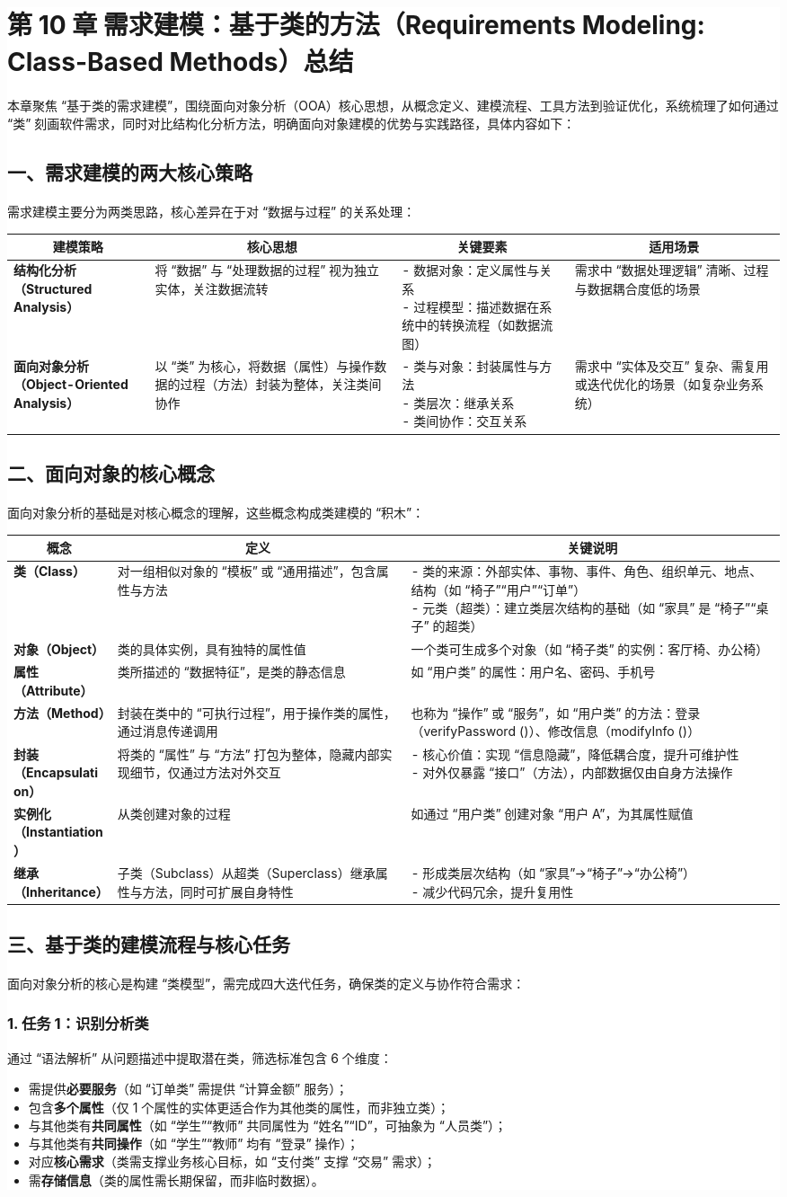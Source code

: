 # 第 10 章 需求建模：基于类的方法（Requirements Modeling: Class-Based Methods）总结

本章聚焦 “基于类的需求建模”，围绕面向对象分析（OOA）核心思想，从概念定义、建模流程、工具方法到验证优化，系统梳理了如何通过 “类” 刻画软件需求，同时对比结构化分析方法，明确面向对象建模的优势与实践路径，具体内容如下：

## 一、需求建模的两大核心策略

需求建模主要分为两类思路，核心差异在于对 “数据与过程” 的关系处理：

  

| 建模策略                                 | 核心思想                                      | 关键要素                                            | 适用场景                                |
| ------------------------------------ | ----------------------------------------- | ----------------------------------------------- | ----------------------------------- |
| **结构化分析（Structured Analysis）**       | 将 “数据” 与 “处理数据的过程” 视为独立实体，关注数据流转          | - 数据对象：定义属性与关系  <br>- 过程模型：描述数据在系统中的转换流程（如数据流图） | 需求中 “数据处理逻辑” 清晰、过程与数据耦合度低的场景        |
| **面向对象分析（Object-Oriented Analysis）** | 以 “类” 为核心，将数据（属性）与操作数据的过程（方法）封装为整体，关注类间协作 | - 类与对象：封装属性与方法  <br>- 类层次：继承关系  <br>- 类间协作：交互关系 | 需求中 “实体及交互” 复杂、需复用或迭代优化的场景（如复杂业务系统） |

## 二、面向对象的核心概念

面向对象分析的基础是对核心概念的理解，这些概念构成类建模的 “积木”：

| 概念                     | 定义                                           | 关键说明                                                                                            |
| ---------------------- | -------------------------------------------- | ----------------------------------------------------------------------------------------------- |
| **类（Class）**           | 对一组相似对象的 “模板” 或 “通用描述”，包含属性与方法               | - 类的来源：外部实体、事物、事件、角色、组织单元、地点、结构（如 “椅子”“用户”“订单”）  <br>- 元类（超类）：建立类层次结构的基础（如 “家具” 是 “椅子”“桌子” 的超类） |
| **对象（Object）**         | 类的具体实例，具有独特的属性值                              | 一个类可生成多个对象（如 “椅子类” 的实例：客厅椅、办公椅）                                                                 |
| **属性（Attribute）**      | 类所描述的 “数据特征”，是类的静态信息                         | 如 “用户类” 的属性：用户名、密码、手机号                                                                          |
| **方法（Method）**         | 封装在类中的 “可执行过程”，用于操作类的属性，通过消息传递调用             | 也称为 “操作” 或 “服务”，如 “用户类” 的方法：登录（verifyPassword ()）、修改信息（modifyInfo ()）                           |
| **封装（Encapsulation）**  | 将类的 “属性” 与 “方法” 打包为整体，隐藏内部实现细节，仅通过方法对外交互     | - 核心价值：实现 “信息隐藏”，降低耦合度，提升可维护性  <br>- 对外仅暴露 “接口”（方法），内部数据仅由自身方法操作                                |
| **实例化（Instantiation）** | 从类创建对象的过程                                    | 如通过 “用户类” 创建对象 “用户 A”，为其属性赋值                                                                    |
| **继承（Inheritance）**    | 子类（Subclass）从超类（Superclass）继承属性与方法，同时可扩展自身特性 | - 形成类层次结构（如 “家具”→“椅子”→“办公椅”）  <br>- 减少代码冗余，提升复用性                                                |

## 三、基于类的建模流程与核心任务

面向对象分析的核心是构建 “类模型”，需完成四大迭代任务，确保类的定义与协作符合需求：

### 1. 任务 1：识别分析类

通过 “语法解析” 从问题描述中提取潜在类，筛选标准包含 6 个维度：

  

- 需提供**必要服务**（如 “订单类” 需提供 “计算金额” 服务）；
- 包含**多个属性**（仅 1 个属性的实体更适合作为其他类的属性，而非独立类）；
- 与其他类有**共同属性**（如 “学生”“教师” 共同属性为 “姓名”“ID”，可抽象为 “人员类”）；
- 与其他类有**共同操作**（如 “学生”“教师” 均有 “登录” 操作）；
- 对应**核心需求**（类需支撑业务核心目标，如 “支付类” 支撑 “交易” 需求）；
- 需**存储信息**（类的属性需长期保留，而非临时数据）。
